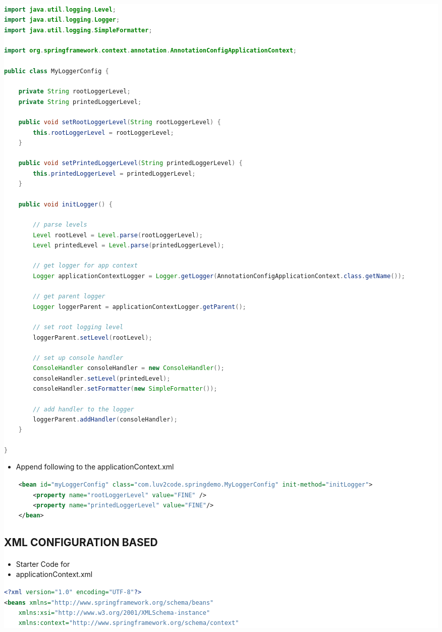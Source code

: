 ```Java
import java.util.logging.Level;
import java.util.logging.Logger;
import java.util.logging.SimpleFormatter;
 
import org.springframework.context.annotation.AnnotationConfigApplicationContext;
 
public class MyLoggerConfig {
 
	private String rootLoggerLevel;
	private String printedLoggerLevel;
	
	public void setRootLoggerLevel(String rootLoggerLevel) {
		this.rootLoggerLevel = rootLoggerLevel;
	}
 
	public void setPrintedLoggerLevel(String printedLoggerLevel) {
		this.printedLoggerLevel = printedLoggerLevel;
	}
 
	public void initLogger() {
 
		// parse levels
		Level rootLevel = Level.parse(rootLoggerLevel);
		Level printedLevel = Level.parse(printedLoggerLevel);
		
		// get logger for app context
		Logger applicationContextLogger = Logger.getLogger(AnnotationConfigApplicationContext.class.getName());
 
		// get parent logger
		Logger loggerParent = applicationContextLogger.getParent();
 
		// set root logging level
		loggerParent.setLevel(rootLevel);
		
		// set up console handler
		ConsoleHandler consoleHandler = new ConsoleHandler();
		consoleHandler.setLevel(printedLevel);
		consoleHandler.setFormatter(new SimpleFormatter());
		
		// add handler to the logger
		loggerParent.addHandler(consoleHandler);
	}
	
}
```

- Append following to the applicationContext.xml
```xml
    <bean id="myLoggerConfig" class="com.luv2code.springdemo.MyLoggerConfig" init-method="initLogger">
    	<property name="rootLoggerLevel" value="FINE" />
    	<property name="printedLoggerLevel" value="FINE"/>
    </bean> 
```
## XML CONFIGURATION BASED
- Starter Code for 
- applicationContext.xml
```xml
<?xml version="1.0" encoding="UTF-8"?>
<beans xmlns="http://www.springframework.org/schema/beans"
    xmlns:xsi="http://www.w3.org/2001/XMLSchema-instance" 
    xmlns:context="http://www.springframework.org/schema/context"
```